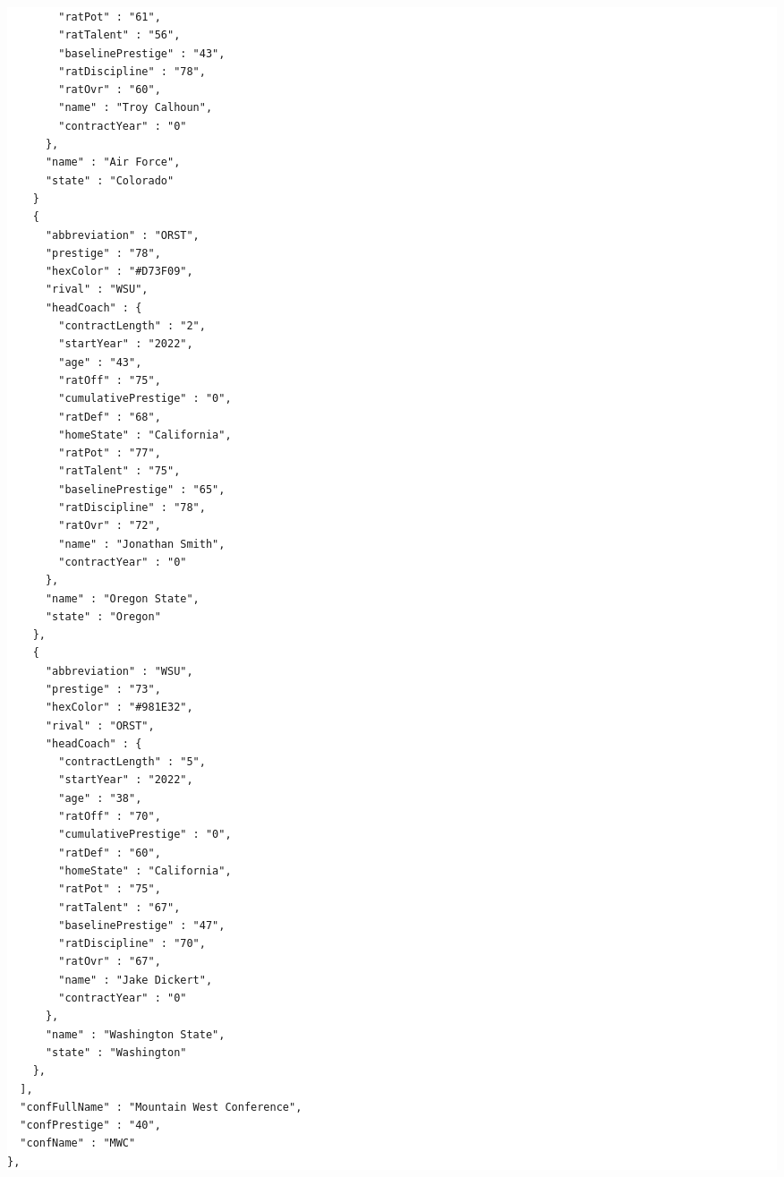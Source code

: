             "ratPot" : "61",
            "ratTalent" : "56",
            "baselinePrestige" : "43",
            "ratDiscipline" : "78",
            "ratOvr" : "60",
            "name" : "Troy Calhoun",
            "contractYear" : "0"
          },
          "name" : "Air Force",
          "state" : "Colorado"
        }
        {
          "abbreviation" : "ORST",
          "prestige" : "78",
          "hexColor" : "#D73F09",
          "rival" : "WSU",
          "headCoach" : {
            "contractLength" : "2",
            "startYear" : "2022",
            "age" : "43",
            "ratOff" : "75",
            "cumulativePrestige" : "0",
            "ratDef" : "68",
            "homeState" : "California",
            "ratPot" : "77",
            "ratTalent" : "75",
            "baselinePrestige" : "65",
            "ratDiscipline" : "78",
            "ratOvr" : "72",
            "name" : "Jonathan Smith",
            "contractYear" : "0"
          },
          "name" : "Oregon State",
          "state" : "Oregon"
        },
        {
          "abbreviation" : "WSU",
          "prestige" : "73",
          "hexColor" : "#981E32",
          "rival" : "ORST",
          "headCoach" : {
            "contractLength" : "5",
            "startYear" : "2022",
            "age" : "38",
            "ratOff" : "70",
            "cumulativePrestige" : "0",
            "ratDef" : "60",
            "homeState" : "California",
            "ratPot" : "75",
            "ratTalent" : "67",
            "baselinePrestige" : "47",
            "ratDiscipline" : "70",
            "ratOvr" : "67",
            "name" : "Jake Dickert",
            "contractYear" : "0"
          },
          "name" : "Washington State",
          "state" : "Washington"
        },
      ],
      "confFullName" : "Mountain West Conference",
      "confPrestige" : "40",
      "confName" : "MWC"
    },